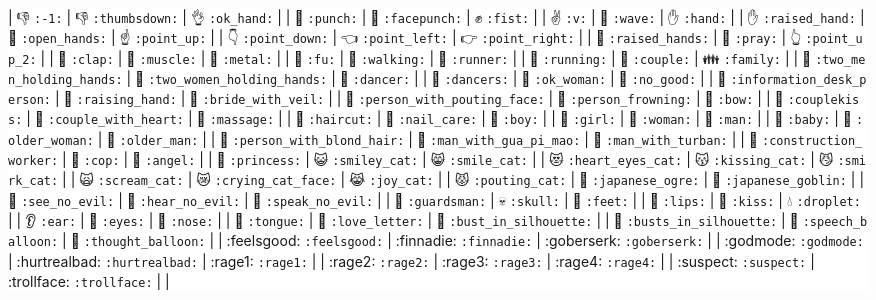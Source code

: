 | 👎 `:-1:`                           | 👎 `:thumbsdown:`                   | 👌 `:ok_hand:`            |
| 👊 `:punch:`                        | 👊 `:facepunch:`                    | ✊ `:fist:`                |
| ✌️ `:v:`                            | 👋 `:wave:`                         | ✋ `:hand:`                |
| ✋ `:raised_hand:`                   | 👐 `:open_hands:`                   | ☝️ `:point_up:`           |
| 👇 `:point_down:`                   | 👈 `:point_left:`                   | 👉 `:point_right:`        |
| 🙌 `:raised_hands:`                 | 🙏 `:pray:`                         | 👆 `:point_up_2:`         |
| 👏 `:clap:`                         | 💪 `:muscle:`                       | 🤘 `:metal:`              |
| 🖕 `:fu:`                           | 🚶 `:walking:`                      | 🏃 `:runner:`             |
| 🏃 `:running:`                      | 👫 `:couple:`                       | 👪 `:family:`             |
| 👬 `:two_men_holding_hands:`        | 👭 `:two_women_holding_hands:`      | 💃 `:dancer:`             |
| 👯 `:dancers:`                      | 🙆 `:ok_woman:`                     | 🙅 `:no_good:`            |
| 💁 `:information_desk_person:`      | 🙋 `:raising_hand:`                 | 👰 `:bride_with_veil:`    |
| 🙎 `:person_with_pouting_face:`     | 🙍 `:person_frowning:`              | 🙇 `:bow:`                |
| :couplekiss: `:couplekiss:`         | 💑 `:couple_with_heart:`            | 💆 `:massage:`            |
| 💇 `:haircut:`                      | 💅 `:nail_care:`                    | 👦 `:boy:`                |
| 👧 `:girl:`                         | 👩 `:woman:`                        | 👨 `:man:`                |
| 👶 `:baby:`                         | 👵 `:older_woman:`                  | 👴 `:older_man:`          |
| 👱 `:person_with_blond_hair:`       | 👲 `:man_with_gua_pi_mao:`          | 👳 `:man_with_turban:`    |
| 👷 `:construction_worker:`          | 👮 `:cop:`                          | 👼 `:angel:`              |
| 👸 `:princess:`                     | 😺 `:smiley_cat:`                   | 😸 `:smile_cat:`          |
| 😻 `:heart_eyes_cat:`               | 😽 `:kissing_cat:`                  | 😼 `:smirk_cat:`          |
| 🙀 `:scream_cat:`                   | 😿 `:crying_cat_face:`              | 😹 `:joy_cat:`            |
| 😾 `:pouting_cat:`                  | 👹 `:japanese_ogre:`                | 👺 `:japanese_goblin:`    |
| 🙈 `:see_no_evil:`                  | 🙉 `:hear_no_evil:`                 | 🙊 `:speak_no_evil:`      |
| 💂 `:guardsman:`                    | 💀 `:skull:`                        | 🐾 `:feet:`               |
| 👄 `:lips:`                         | 💋 `:kiss:`                         | 💧 `:droplet:`            |
| 👂 `:ear:`                          | 👀 `:eyes:`                         | 👃 `:nose:`               |
| 👅 `:tongue:`                       | 💌 `:love_letter:`                  | 👤 `:bust_in_silhouette:` |
| 👥 `:busts_in_silhouette:`          | 💬 `:speech_balloon:`               | 💭 `:thought_balloon:`    |
| :feelsgood: `:feelsgood:`           | :finnadie: `:finnadie:`             | :goberserk: `:goberserk:` |
| :godmode: `:godmode:`               | :hurtrealbad: `:hurtrealbad:`       | :rage1: `:rage1:`         |
| :rage2: `:rage2:`                   | :rage3: `:rage3:`                   | :rage4: `:rage4:`         |
| :suspect: `:suspect:`               | :trollface: `:trollface:`           |                           |
